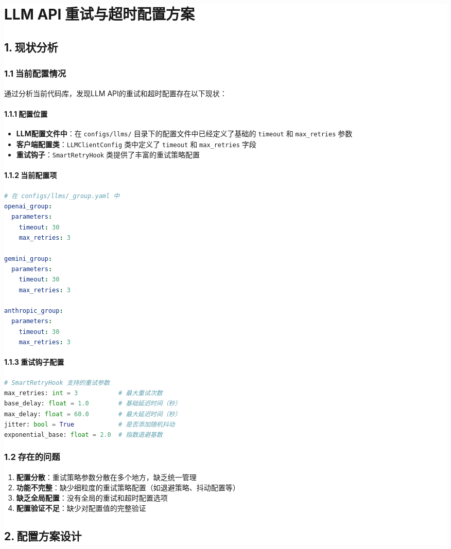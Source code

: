 # LLM API 重试与超时配置方案

## 1. 现状分析

### 1.1 当前配置情况

通过分析当前代码库，发现LLM API的重试和超时配置存在以下现状：

#### 1.1.1 配置位置
- **LLM配置文件中**：在 `configs/llms/` 目录下的配置文件中已经定义了基础的 `timeout` 和 `max_retries` 参数
- **客户端配置类**：`LLMClientConfig` 类中定义了 `timeout` 和 `max_retries` 字段
- **重试钩子**：`SmartRetryHook` 类提供了丰富的重试策略配置

#### 1.1.2 当前配置项
```yaml
# 在 configs/llms/_group.yaml 中
openai_group:
  parameters:
    timeout: 30
    max_retries: 3

gemini_group:
  parameters:
    timeout: 30
    max_retries: 3

anthropic_group:
  parameters:
    timeout: 30
    max_retries: 3
```

#### 1.1.3 重试钩子配置
```python
# SmartRetryHook 支持的重试参数
max_retries: int = 3           # 最大重试次数
base_delay: float = 1.0        # 基础延迟时间（秒）
max_delay: float = 60.0        # 最大延迟时间（秒）
jitter: bool = True            # 是否添加随机抖动
exponential_base: float = 2.0  # 指数退避基数
```

### 1.2 存在的问题

1. **配置分散**：重试策略参数分散在多个地方，缺乏统一管理
2. **功能不完整**：缺少细粒度的重试策略配置（如退避策略、抖动配置等）
3. **缺乏全局配置**：没有全局的重试和超时配置选项
4. **配置验证不足**：缺少对配置值的完整验证

## 2. 配置方案设计
